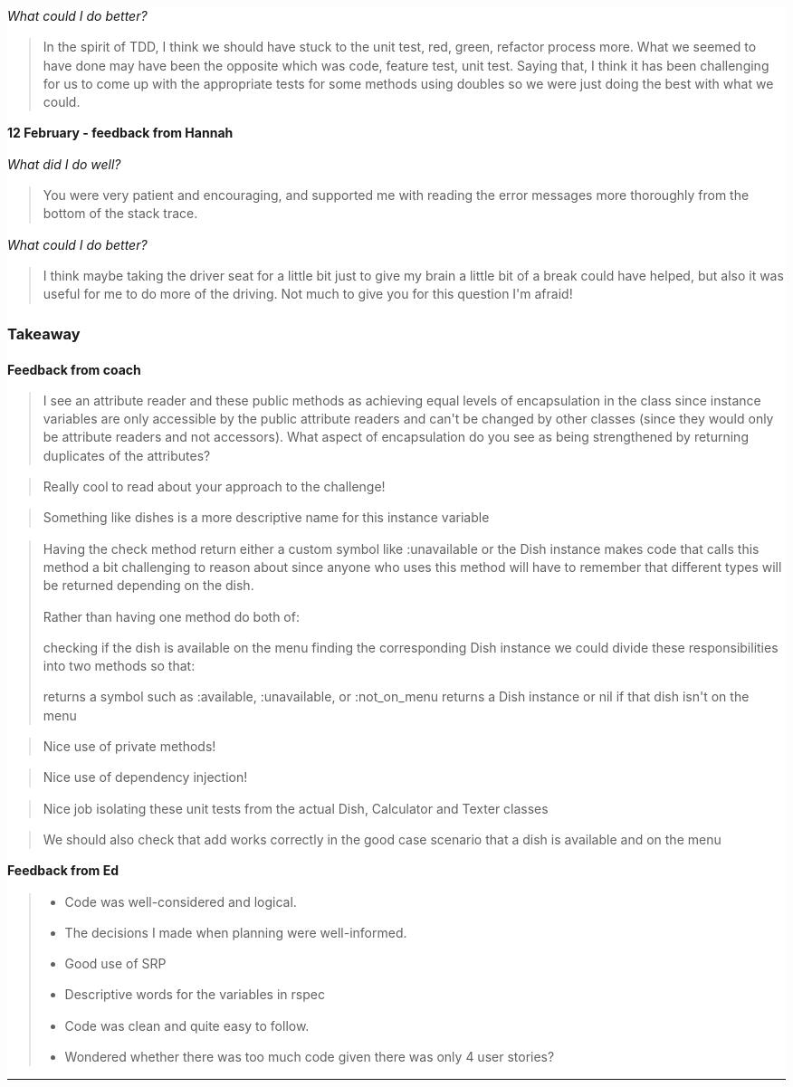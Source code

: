 _What could I do better?_

> In the spirit of TDD, I think we should have stuck to the unit test, red, green, refactor process more. What we seemed to have done may have been the opposite which was code, feature test, unit test. Saying that, I think it has been challenging for us to come up with the appropriate tests for some methods using doubles so we were just doing the best with what we could.

__12 February - feedback from Hannah__

_What did I do well?_

> You were very patient and encouraging, and supported me with reading the error messages more thoroughly from the bottom of the stack trace.

_What could I do better?_

> I think maybe taking the driver seat for a little bit just to give my brain a little bit of a break could have helped, but also it was useful for me to do more of the driving. Not much to give you for this question I'm afraid!

### Takeaway

__Feedback from coach__

> I see an attribute reader and these public methods as achieving equal levels of encapsulation in the class since instance variables are only accessible by the public attribute readers and can't be changed by other classes (since they would only be attribute readers and not accessors). What aspect of encapsulation do you see as being strengthened by returning duplicates of the attributes?

> Really cool to read about your approach to the challenge!

> Something like dishes is a more descriptive name for this instance variable

> Having the check method return either a custom symbol like :unavailable or the Dish instance makes code that calls this method a bit challenging to reason about since anyone who uses this method will have to remember that different types will be returned depending on the dish.
>
> Rather than having one method do both of:
>
> checking if the dish is available on the menu
finding the corresponding Dish instance
we could divide these responsibilities into two methods so that:
>
> returns a symbol such as :available, :unavailable, or :not_on_menu
returns a Dish instance or nil if that dish isn't on the menu

> Nice use of private methods!

> Nice use of dependency injection!

> Nice job isolating these unit tests from the actual Dish, Calculator and Texter classes

> We should also check that add works correctly in the good case scenario that a dish is available and on the menu

__Feedback from Ed__

>- Code was well-considered and logical.
>
>- The decisions I made when planning were well-informed.
>
>- Good use of SRP
>
>- Descriptive words for the variables in rspec
>
>- Code was clean and quite easy to follow.
>
>- Wondered whether there was too much code given there was only 4 user stories?

---